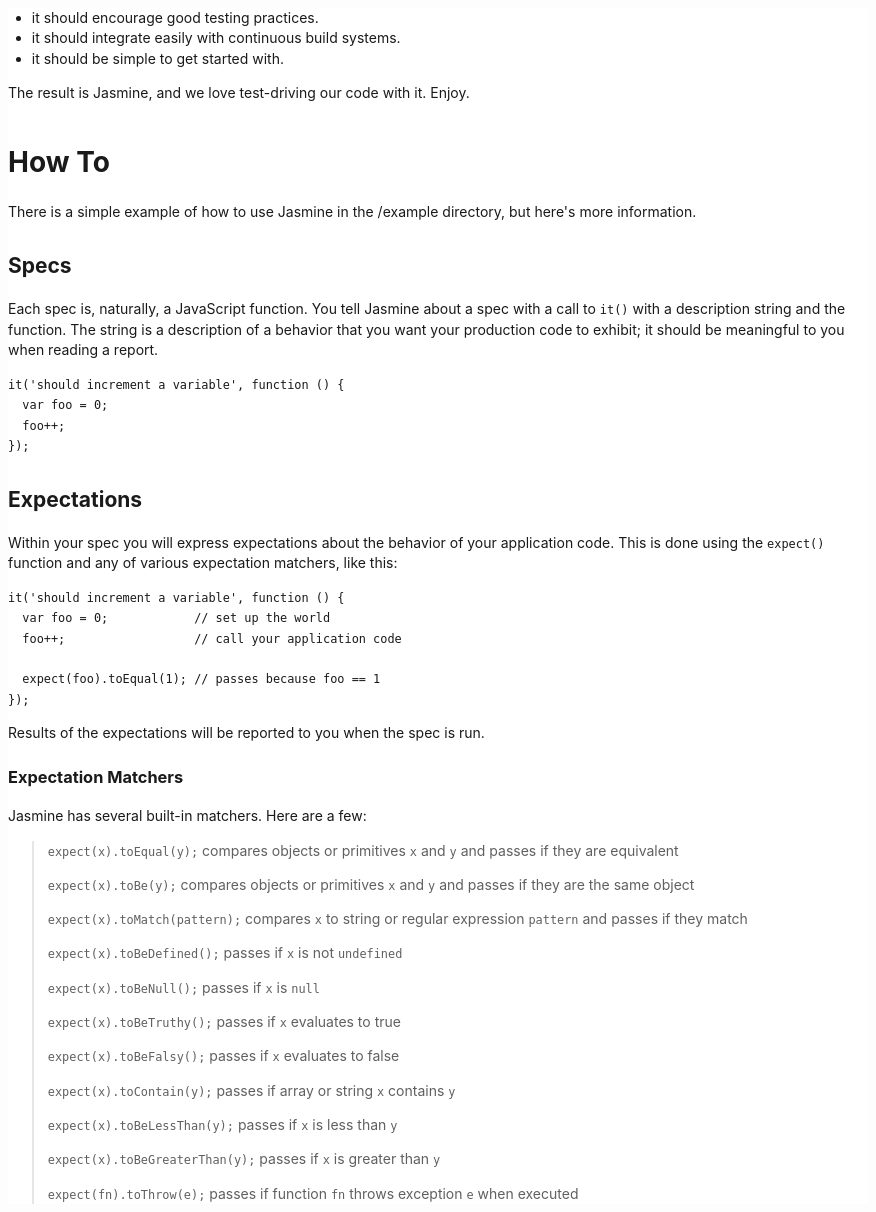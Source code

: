 * it should encourage good testing practices.
* it should integrate easily with continuous build systems.
* it should be simple to get started with.

The result is Jasmine, and we love test-driving our code with it. Enjoy.

# How To

There is a simple example of how to use Jasmine in the /example directory, but here's more information.

## Specs

Each spec is, naturally, a JavaScript function.  You tell Jasmine about a spec with a call to `it()` with a description string and the function.  The string is a description of a behavior that you want your production code to exhibit; it should be meaningful to you when reading a report.

    it('should increment a variable', function () {
      var foo = 0;
      foo++;
    });

## Expectations

Within your spec you will express expectations about the behavior of your application code.  This is done using the `expect()` function and any of various expectation matchers, like this:

    it('should increment a variable', function () {
      var foo = 0;            // set up the world
      foo++;                  // call your application code

      expect(foo).toEqual(1); // passes because foo == 1
    });

Results of the expectations will be reported to you when the spec is run.

### Expectation Matchers

Jasmine has several built-in matchers.  Here are a few:

>`expect(x).toEqual(y);` compares objects or primitives `x` and `y` and passes if they are equivalent
>
>`expect(x).toBe(y);` compares objects or primitives `x` and `y` and passes if they are the same object
>
>`expect(x).toMatch(pattern);` compares `x` to string or regular expression `pattern` and passes if they match
>
>`expect(x).toBeDefined();` passes if `x` is not `undefined`
>
>`expect(x).toBeNull();` passes if `x` is `null`
>
>`expect(x).toBeTruthy();` passes if `x` evaluates to true
>
>`expect(x).toBeFalsy();` passes if `x` evaluates to false
>
>`expect(x).toContain(y);` passes if array or string `x` contains `y`
>
>`expect(x).toBeLessThan(y);` passes if `x` is less than `y`
>
>`expect(x).toBeGreaterThan(y);` passes if `x` is greater than `y`
>
>`expect(fn).toThrow(e);` passes if function `fn` throws exception `e` when executed
